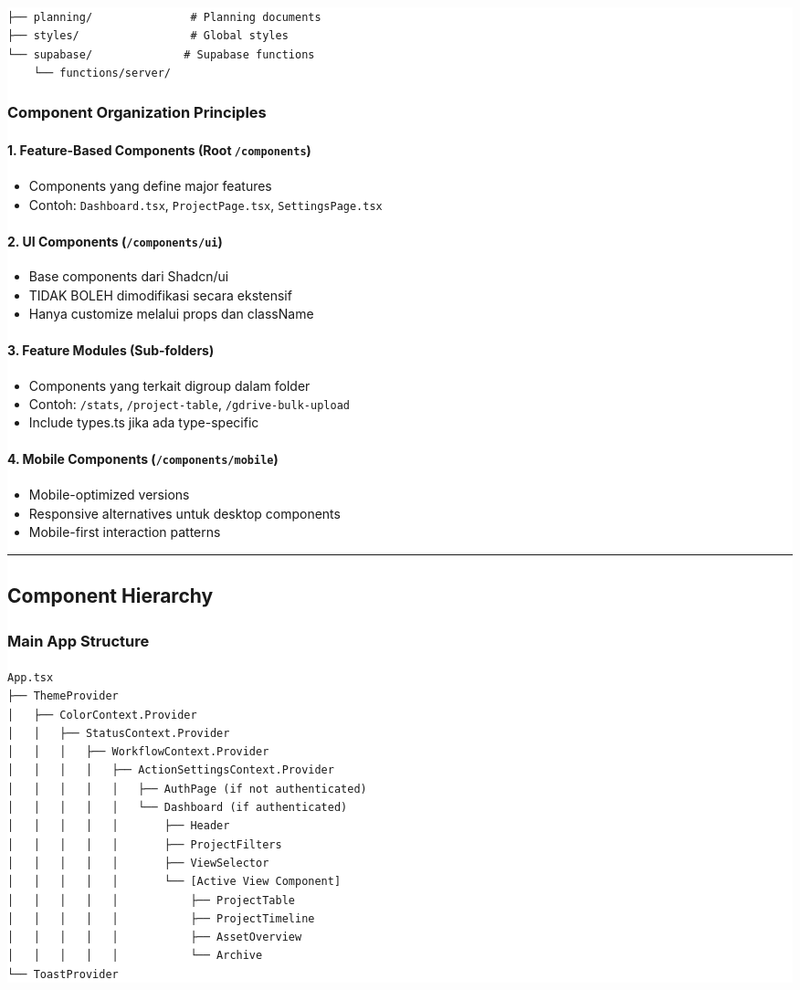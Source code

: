 ```
├── planning/               # Planning documents
├── styles/                 # Global styles
└── supabase/              # Supabase functions
    └── functions/server/
```

### Component Organization Principles

#### 1. **Feature-Based Components** (Root `/components`)
- Components yang define major features
- Contoh: `Dashboard.tsx`, `ProjectPage.tsx`, `SettingsPage.tsx`

#### 2. **UI Components** (`/components/ui`)
- Base components dari Shadcn/ui
- TIDAK BOLEH dimodifikasi secara ekstensif
- Hanya customize melalui props dan className

#### 3. **Feature Modules** (Sub-folders)
- Components yang terkait digroup dalam folder
- Contoh: `/stats`, `/project-table`, `/gdrive-bulk-upload`
- Include types.ts jika ada type-specific

#### 4. **Mobile Components** (`/components/mobile`)
- Mobile-optimized versions
- Responsive alternatives untuk desktop components
- Mobile-first interaction patterns

---

## Component Hierarchy

### Main App Structure

```
App.tsx
├── ThemeProvider
│   ├── ColorContext.Provider
│   │   ├── StatusContext.Provider
│   │   │   ├── WorkflowContext.Provider
│   │   │   │   ├── ActionSettingsContext.Provider
│   │   │   │   │   ├── AuthPage (if not authenticated)
│   │   │   │   │   └── Dashboard (if authenticated)
│   │   │   │   │       ├── Header
│   │   │   │   │       ├── ProjectFilters
│   │   │   │   │       ├── ViewSelector
│   │   │   │   │       └── [Active View Component]
│   │   │   │   │           ├── ProjectTable
│   │   │   │   │           ├── ProjectTimeline
│   │   │   │   │           ├── AssetOverview
│   │   │   │   │           └── Archive
└── ToastProvider
```
